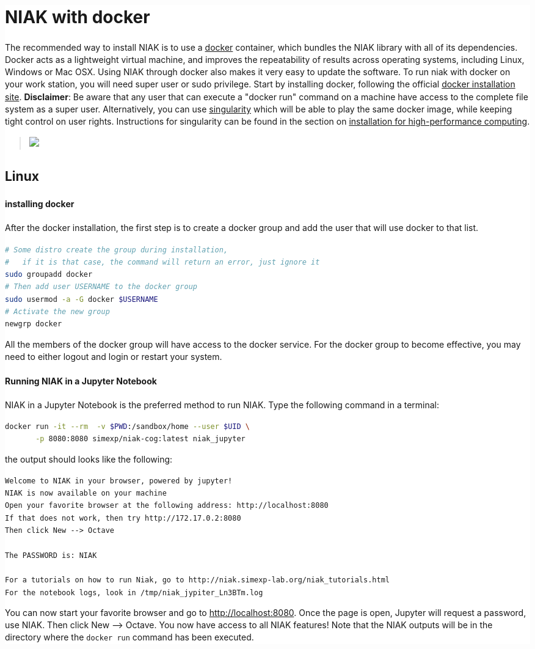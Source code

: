 # NIAK with docker

The recommended way to install NIAK is to use a [docker](https://www.docker.com/) container, which bundles the NIAK library with all of its dependencies. Docker acts as a lightweight virtual machine, and improves the repeatability of results across operating systems, including Linux, Windows or Mac OSX. Using NIAK through docker also makes it very easy to update the software. To run niak with docker on your work station, you will need super user or sudo privilege. Start by installing docker, following the official [docker installation site](https://docs.docker.com/installation/). **Disclaimer**: Be aware that any user that can execute a "docker run"  command on a machine have access to the complete file system as a super user. Alternatively, you can use [singularity](http://singularity.lbl.gov/) which will be able to play the same docker image, while keeping tight control on user rights. Instructions for singularity can be found in the section on [installation for high-performance computing](http://niak.simexp-lab.org/niak_HPC_installation.html).

 > [<img src="https://raw.githubusercontent.com/SIMEXP/niak/gh-pages/docker_logo.png" width="350px" />](https://www.docker.com/)

## Linux
#### installing docker
After the docker installation, the first step is to create a docker group and add the user that will use docker to that list.
```bash
# Some distro create the group during installation,
#   if it is that case, the command will return an error, just ignore it
sudo groupadd docker
# Then add user USERNAME to the docker group
sudo usermod -a -G docker $USERNAME
# Activate the new group
newgrp docker
```
All the members of the docker group will have access to the docker service. For the docker group to become effective, you may need to either logout and login or restart your system.

#### Running NIAK in a Jupyter Notebook

NIAK in a Jupyter Notebook is the preferred method to run NIAK. Type the following command in a terminal:

```bash
docker run -it --rm  -v $PWD:/sandbox/home --user $UID \
       -p 8080:8080 simexp/niak-cog:latest niak_jupyter
```

the output should looks like the following:
```
Welcome to NIAK in your browser, powered by jupyter!
NIAK is now available on your machine
Open your favorite browser at the following address: http://localhost:8080
If that does not work, then try http://172.17.0.2:8080
Then click New --> Octave

The PASSWORD is: NIAK

For a tutorials on how to run Niak, go to http://niak.simexp-lab.org/niak_tutorials.html
For the notebook logs, look in /tmp/niak_jypiter_Ln3BTm.log
```
You can now start your favorite browser and go to [http://localhost:8080](http://localhost:8080). Once the page is open, Jupyter will request a password, use NIAK. Then click New --> Octave. You now have access to all NIAK features! Note that the NIAK outputs will be in the directory where the `docker run` command has been executed.

